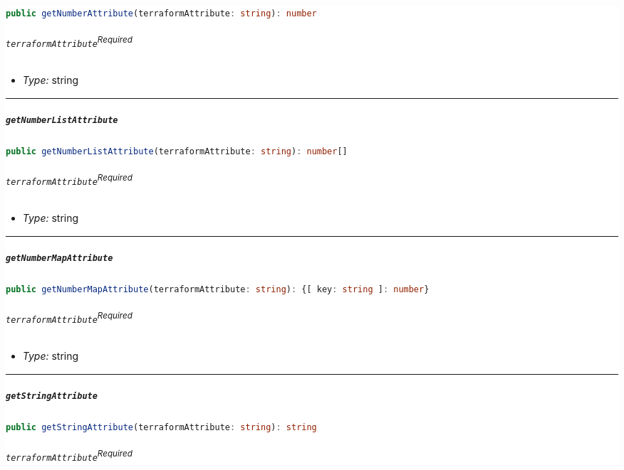 ```typescript
public getNumberAttribute(terraformAttribute: string): number
```

###### `terraformAttribute`<sup>Required</sup> <a name="terraformAttribute" id="@cdktf/provider-okta.appOauthApiScope.AppOauthApiScope.getNumberAttribute.parameter.terraformAttribute"></a>

- *Type:* string

---

##### `getNumberListAttribute` <a name="getNumberListAttribute" id="@cdktf/provider-okta.appOauthApiScope.AppOauthApiScope.getNumberListAttribute"></a>

```typescript
public getNumberListAttribute(terraformAttribute: string): number[]
```

###### `terraformAttribute`<sup>Required</sup> <a name="terraformAttribute" id="@cdktf/provider-okta.appOauthApiScope.AppOauthApiScope.getNumberListAttribute.parameter.terraformAttribute"></a>

- *Type:* string

---

##### `getNumberMapAttribute` <a name="getNumberMapAttribute" id="@cdktf/provider-okta.appOauthApiScope.AppOauthApiScope.getNumberMapAttribute"></a>

```typescript
public getNumberMapAttribute(terraformAttribute: string): {[ key: string ]: number}
```

###### `terraformAttribute`<sup>Required</sup> <a name="terraformAttribute" id="@cdktf/provider-okta.appOauthApiScope.AppOauthApiScope.getNumberMapAttribute.parameter.terraformAttribute"></a>

- *Type:* string

---

##### `getStringAttribute` <a name="getStringAttribute" id="@cdktf/provider-okta.appOauthApiScope.AppOauthApiScope.getStringAttribute"></a>

```typescript
public getStringAttribute(terraformAttribute: string): string
```

###### `terraformAttribute`<sup>Required</sup> <a name="terraformAttribute" id="@cdktf/provider-okta.appOauthApiScope.AppOauthApiScope.getStringAttribute.parameter.terraformAttribute"></a>
